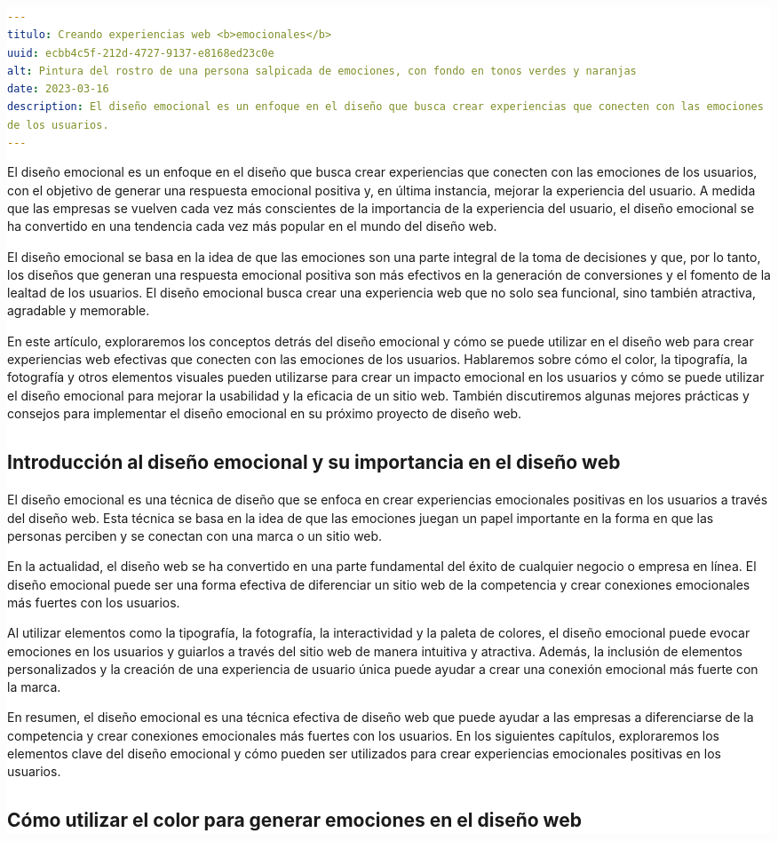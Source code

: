 ```yaml
---
titulo: Creando experiencias web <b>emocionales</b>
uuid: ecbb4c5f-212d-4727-9137-e8168ed23c0e
alt: Pintura del rostro de una persona salpicada de emociones, con fondo en tonos verdes y naranjas
date: 2023-03-16
description: El diseño emocional es un enfoque en el diseño que busca crear experiencias que conecten con las emociones de los usuarios.
---
```


El diseño emocional es un enfoque en el diseño que busca crear experiencias que conecten con las emociones de los usuarios, con el objetivo de generar una respuesta emocional positiva y, en última instancia, mejorar la experiencia del usuario. A medida que las empresas se vuelven cada vez más conscientes de la importancia de la experiencia del usuario, el diseño emocional se ha convertido en una tendencia cada vez más popular en el mundo del diseño web.

El diseño emocional se basa en la idea de que las emociones son una parte integral de la toma de decisiones y que, por lo tanto, los diseños que generan una respuesta emocional positiva son más efectivos en la generación de conversiones y el fomento de la lealtad de los usuarios. El diseño emocional busca crear una experiencia web que no solo sea funcional, sino también atractiva, agradable y memorable.

En este artículo, exploraremos los conceptos detrás del diseño emocional y cómo se puede utilizar en el diseño web para crear experiencias web efectivas que conecten con las emociones de los usuarios. Hablaremos sobre cómo el color, la tipografía, la fotografía y otros elementos visuales pueden utilizarse para crear un impacto emocional en los usuarios y cómo se puede utilizar el diseño emocional para mejorar la usabilidad y la eficacia de un sitio web. También discutiremos algunas mejores prácticas y consejos para implementar el diseño emocional en su próximo proyecto de diseño web.

## Introducción al diseño emocional y su importancia en el diseño web

El diseño emocional es una técnica de diseño que se enfoca en crear experiencias emocionales positivas en los usuarios a través del diseño web. Esta técnica se basa en la idea de que las emociones juegan un papel importante en la forma en que las personas perciben y se conectan con una marca o un sitio web.

En la actualidad, el diseño web se ha convertido en una parte fundamental del éxito de cualquier negocio o empresa en línea. El diseño emocional puede ser una forma efectiva de diferenciar un sitio web de la competencia y crear conexiones emocionales más fuertes con los usuarios.

Al utilizar elementos como la tipografía, la fotografía, la interactividad y la paleta de colores, el diseño emocional puede evocar emociones en los usuarios y guiarlos a través del sitio web de manera intuitiva y atractiva. Además, la inclusión de elementos personalizados y la creación de una experiencia de usuario única puede ayudar a crear una conexión emocional más fuerte con la marca.

En resumen, el diseño emocional es una técnica efectiva de diseño web que puede ayudar a las empresas a diferenciarse de la competencia y crear conexiones emocionales más fuertes con los usuarios. En los siguientes capítulos, exploraremos los elementos clave del diseño emocional y cómo pueden ser utilizados para crear experiencias emocionales positivas en los usuarios.

## Cómo utilizar el color para generar emociones en el diseño web
